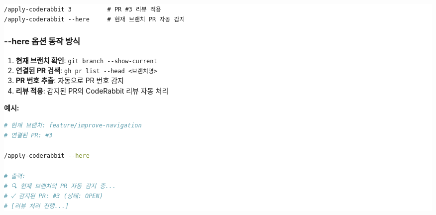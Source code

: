 ```
/apply-coderabbit 3          # PR #3 리뷰 적용
/apply-coderabbit --here     # 현재 브랜치 PR 자동 감지
```

### --here 옵션 동작 방식

1. **현재 브랜치 확인**: `git branch --show-current`
2. **연결된 PR 검색**: `gh pr list --head <브랜치명>`
3. **PR 번호 추출**: 자동으로 PR 번호 감지
4. **리뷰 적용**: 감지된 PR의 CodeRabbit 리뷰 자동 처리

**예시:**
```bash
# 현재 브랜치: feature/improve-navigation
# 연결된 PR: #3

/apply-coderabbit --here

# 출력:
# 🔍 현재 브랜치의 PR 자동 감지 중...
# ✓ 감지된 PR: #3 (상태: OPEN)
# [리뷰 처리 진행...]
```
